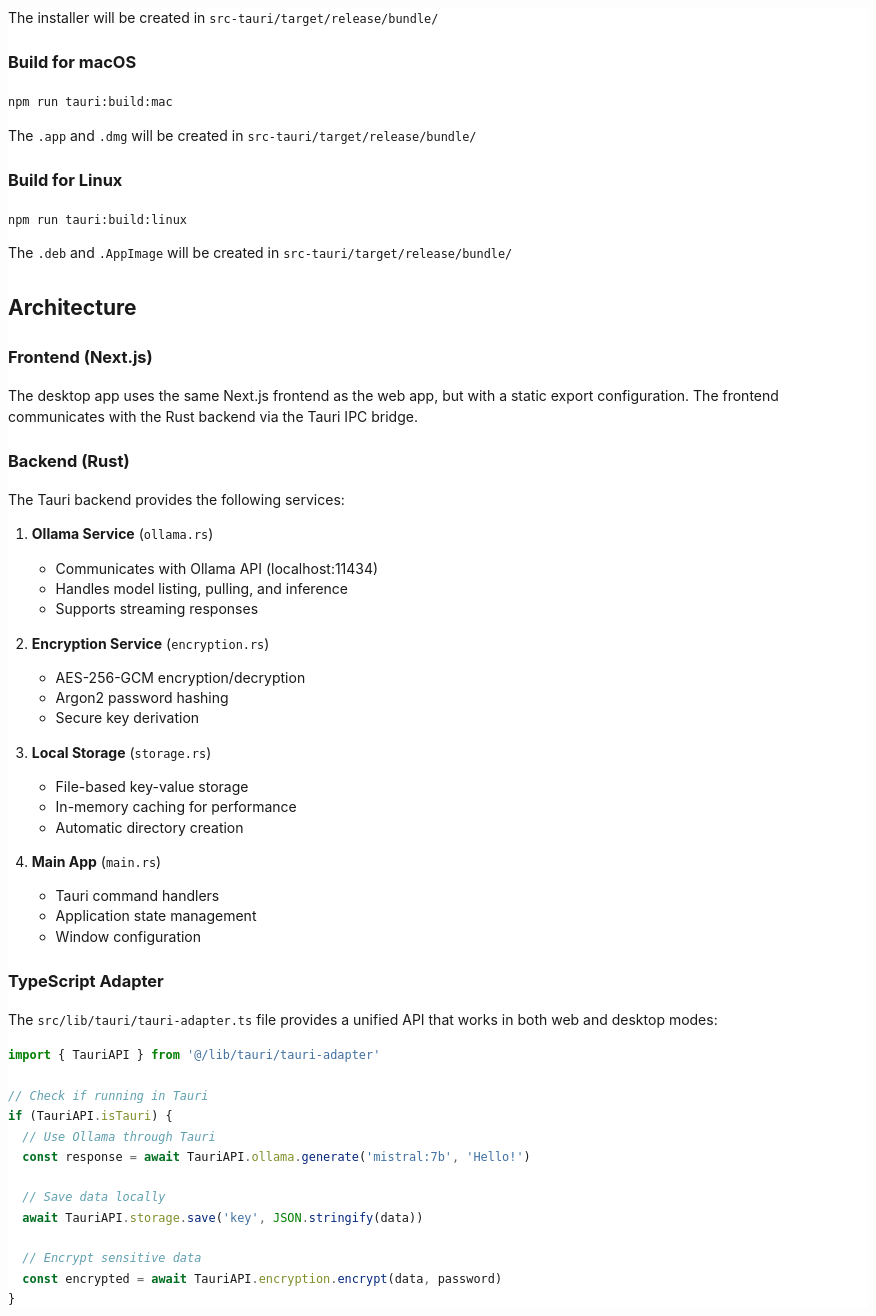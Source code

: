 The installer will be created in `src-tauri/target/release/bundle/`

### Build for macOS

```bash
npm run tauri:build:mac
```

The `.app` and `.dmg` will be created in `src-tauri/target/release/bundle/`

### Build for Linux

```bash
npm run tauri:build:linux
```

The `.deb` and `.AppImage` will be created in `src-tauri/target/release/bundle/`

## Architecture

### Frontend (Next.js)

The desktop app uses the same Next.js frontend as the web app, but with a static export configuration. The frontend communicates with the Rust backend via the Tauri IPC bridge.

### Backend (Rust)

The Tauri backend provides the following services:

1. **Ollama Service** (`ollama.rs`)
   - Communicates with Ollama API (localhost:11434)
   - Handles model listing, pulling, and inference
   - Supports streaming responses

2. **Encryption Service** (`encryption.rs`)
   - AES-256-GCM encryption/decryption
   - Argon2 password hashing
   - Secure key derivation

3. **Local Storage** (`storage.rs`)
   - File-based key-value storage
   - In-memory caching for performance
   - Automatic directory creation

4. **Main App** (`main.rs`)
   - Tauri command handlers
   - Application state management
   - Window configuration

### TypeScript Adapter

The `src/lib/tauri/tauri-adapter.ts` file provides a unified API that works in both web and desktop modes:

```typescript
import { TauriAPI } from '@/lib/tauri/tauri-adapter'

// Check if running in Tauri
if (TauriAPI.isTauri) {
  // Use Ollama through Tauri
  const response = await TauriAPI.ollama.generate('mistral:7b', 'Hello!')

  // Save data locally
  await TauriAPI.storage.save('key', JSON.stringify(data))

  // Encrypt sensitive data
  const encrypted = await TauriAPI.encryption.encrypt(data, password)
}
```